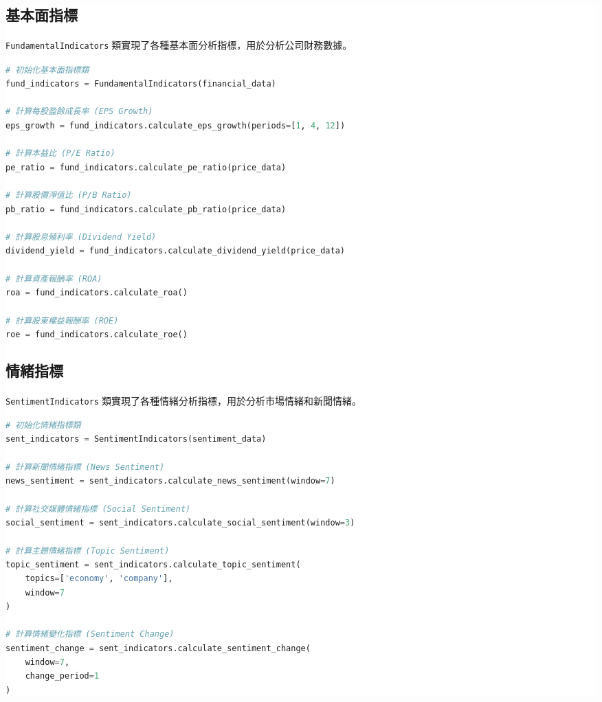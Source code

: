 ## 基本面指標

`FundamentalIndicators` 類實現了各種基本面分析指標，用於分析公司財務數據。

```python
# 初始化基本面指標類
fund_indicators = FundamentalIndicators(financial_data)

# 計算每股盈餘成長率 (EPS Growth)
eps_growth = fund_indicators.calculate_eps_growth(periods=[1, 4, 12])

# 計算本益比 (P/E Ratio)
pe_ratio = fund_indicators.calculate_pe_ratio(price_data)

# 計算股價淨值比 (P/B Ratio)
pb_ratio = fund_indicators.calculate_pb_ratio(price_data)

# 計算股息殖利率 (Dividend Yield)
dividend_yield = fund_indicators.calculate_dividend_yield(price_data)

# 計算資產報酬率 (ROA)
roa = fund_indicators.calculate_roa()

# 計算股東權益報酬率 (ROE)
roe = fund_indicators.calculate_roe()
```

## 情緒指標

`SentimentIndicators` 類實現了各種情緒分析指標，用於分析市場情緒和新聞情緒。

```python
# 初始化情緒指標類
sent_indicators = SentimentIndicators(sentiment_data)

# 計算新聞情緒指標 (News Sentiment)
news_sentiment = sent_indicators.calculate_news_sentiment(window=7)

# 計算社交媒體情緒指標 (Social Sentiment)
social_sentiment = sent_indicators.calculate_social_sentiment(window=3)

# 計算主題情緒指標 (Topic Sentiment)
topic_sentiment = sent_indicators.calculate_topic_sentiment(
    topics=['economy', 'company'], 
    window=7
)

# 計算情緒變化指標 (Sentiment Change)
sentiment_change = sent_indicators.calculate_sentiment_change(
    window=7, 
    change_period=1
)
```
